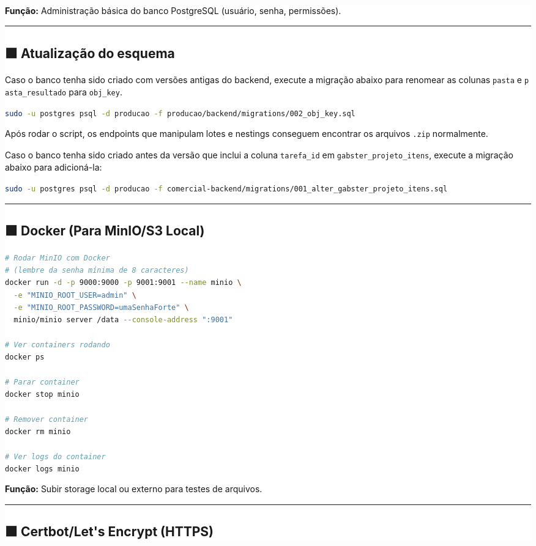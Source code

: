 **Função:** Administração básica do banco PostgreSQL (usuário, senha, permissões).

---

## 🟩 Atualização do esquema

Caso o banco tenha sido criado com versões antigas do backend, execute a migração
abaixo para renomear as colunas `pasta` e `pasta_resultado` para `obj_key`.

```bash
sudo -u postgres psql -d producao -f producao/backend/migrations/002_obj_key.sql
```

Após rodar o script, os endpoints que manipulam lotes e nestings conseguem
encontrar os arquivos `.zip` normalmente.

Caso o banco tenha sido criado antes da versão que inclui a coluna `tarefa_id`
em `gabster_projeto_itens`, execute a migração abaixo para adicioná-la:

```bash
sudo -u postgres psql -d producao -f comercial-backend/migrations/001_alter_gabster_projeto_itens.sql
```

---

## 🟩 Docker (Para MinIO/S3 Local)

```bash
# Rodar MinIO com Docker
# (lembre da senha mínima de 8 caracteres)
docker run -d -p 9000:9000 -p 9001:9001 --name minio \
  -e "MINIO_ROOT_USER=admin" \
  -e "MINIO_ROOT_PASSWORD=umaSenhaForte" \
  minio/minio server /data --console-address ":9001"

# Ver containers rodando
docker ps

# Parar container
docker stop minio

# Remover container
docker rm minio

# Ver logs do container
docker logs minio
```

**Função:** Subir storage local ou externo para testes de arquivos.

---

## 🟩 Certbot/Let's Encrypt (HTTPS)
